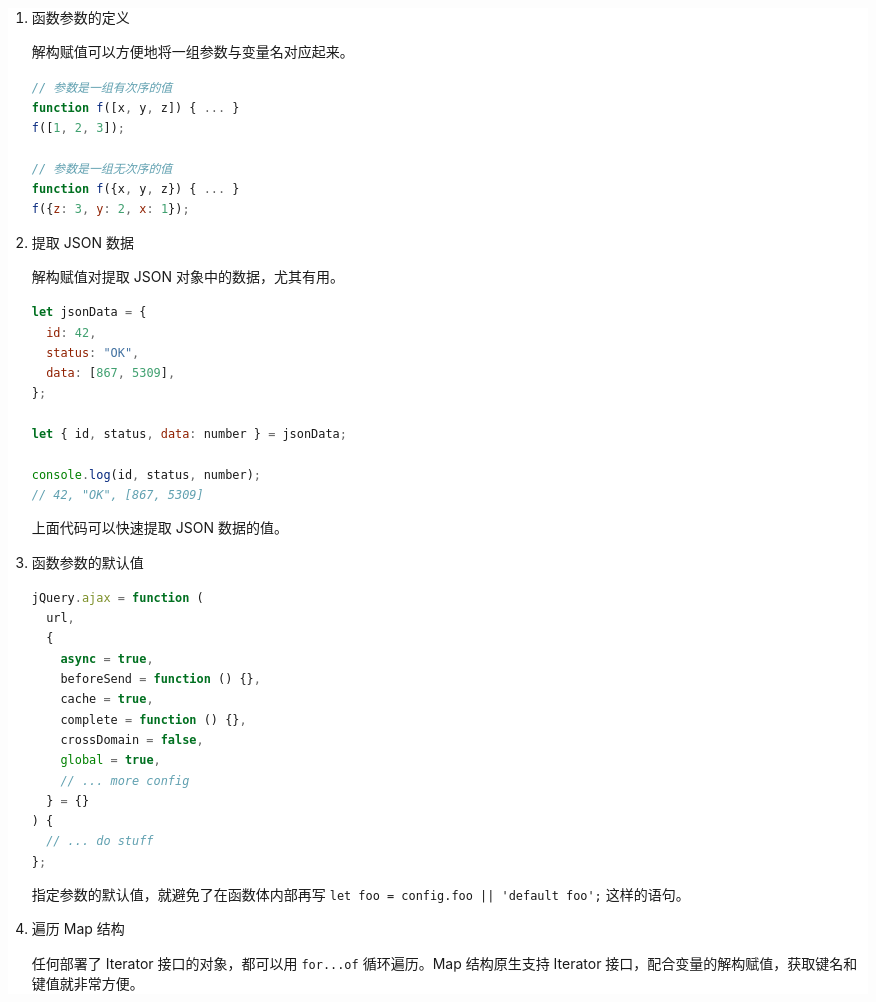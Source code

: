 1. 函数参数的定义

   解构赋值可以方便地将一组参数与变量名对应起来。

   ```js
   // 参数是一组有次序的值
   function f([x, y, z]) { ... }
   f([1, 2, 3]);

   // 参数是一组无次序的值
   function f({x, y, z}) { ... }
   f({z: 3, y: 2, x: 1});
   ```

1. 提取 JSON 数据

   解构赋值对提取 JSON 对象中的数据，尤其有用。

   ```js
   let jsonData = {
     id: 42,
     status: "OK",
     data: [867, 5309],
   };

   let { id, status, data: number } = jsonData;

   console.log(id, status, number);
   // 42, "OK", [867, 5309]
   ```

   上面代码可以快速提取 JSON 数据的值。

1. 函数参数的默认值

   ```js
   jQuery.ajax = function (
     url,
     {
       async = true,
       beforeSend = function () {},
       cache = true,
       complete = function () {},
       crossDomain = false,
       global = true,
       // ... more config
     } = {}
   ) {
     // ... do stuff
   };
   ```

   指定参数的默认值，就避免了在函数体内部再写 `let foo = config.foo || 'default foo';` 这样的语句。

1. 遍历 Map 结构

   任何部署了 Iterator 接口的对象，都可以用 `for...of` 循环遍历。Map 结构原生支持 Iterator 接口，配合变量的解构赋值，获取键名和键值就非常方便。
